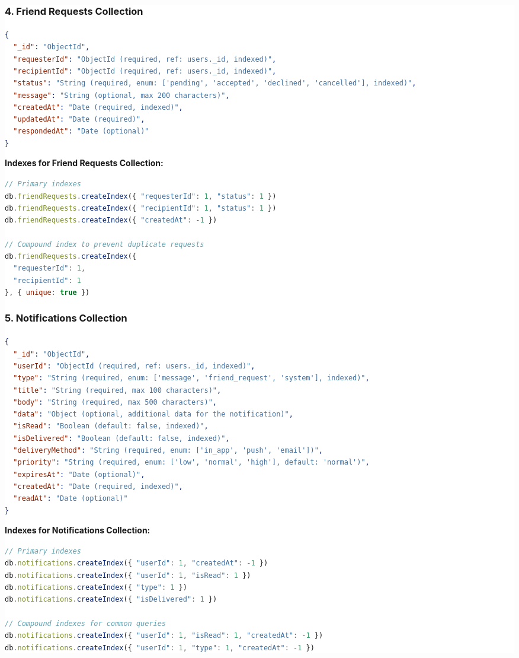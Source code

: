 ### 4. Friend Requests Collection

```json
{
  "_id": "ObjectId",
  "requesterId": "ObjectId (required, ref: users._id, indexed)",
  "recipientId": "ObjectId (required, ref: users._id, indexed)",
  "status": "String (required, enum: ['pending', 'accepted', 'declined', 'cancelled'], indexed)",
  "message": "String (optional, max 200 characters)",
  "createdAt": "Date (required, indexed)",
  "updatedAt": "Date (required)",
  "respondedAt": "Date (optional)"
}
```

**Indexes for Friend Requests Collection:**
```javascript
// Primary indexes
db.friendRequests.createIndex({ "requesterId": 1, "status": 1 })
db.friendRequests.createIndex({ "recipientId": 1, "status": 1 })
db.friendRequests.createIndex({ "createdAt": -1 })

// Compound index to prevent duplicate requests
db.friendRequests.createIndex({ 
  "requesterId": 1, 
  "recipientId": 1 
}, { unique: true })
```

### 5. Notifications Collection

```json
{
  "_id": "ObjectId",
  "userId": "ObjectId (required, ref: users._id, indexed)",
  "type": "String (required, enum: ['message', 'friend_request', 'system'], indexed)",
  "title": "String (required, max 100 characters)",
  "body": "String (required, max 500 characters)",
  "data": "Object (optional, additional data for the notification)",
  "isRead": "Boolean (default: false, indexed)",
  "isDelivered": "Boolean (default: false, indexed)",
  "deliveryMethod": "String (required, enum: ['in_app', 'push', 'email'])",
  "priority": "String (required, enum: ['low', 'normal', 'high'], default: 'normal')",
  "expiresAt": "Date (optional)",
  "createdAt": "Date (required, indexed)",
  "readAt": "Date (optional)"
}
```

**Indexes for Notifications Collection:**
```javascript
// Primary indexes
db.notifications.createIndex({ "userId": 1, "createdAt": -1 })
db.notifications.createIndex({ "userId": 1, "isRead": 1 })
db.notifications.createIndex({ "type": 1 })
db.notifications.createIndex({ "isDelivered": 1 })

// Compound indexes for common queries
db.notifications.createIndex({ "userId": 1, "isRead": 1, "createdAt": -1 })
db.notifications.createIndex({ "userId": 1, "type": 1, "createdAt": -1 })
```
